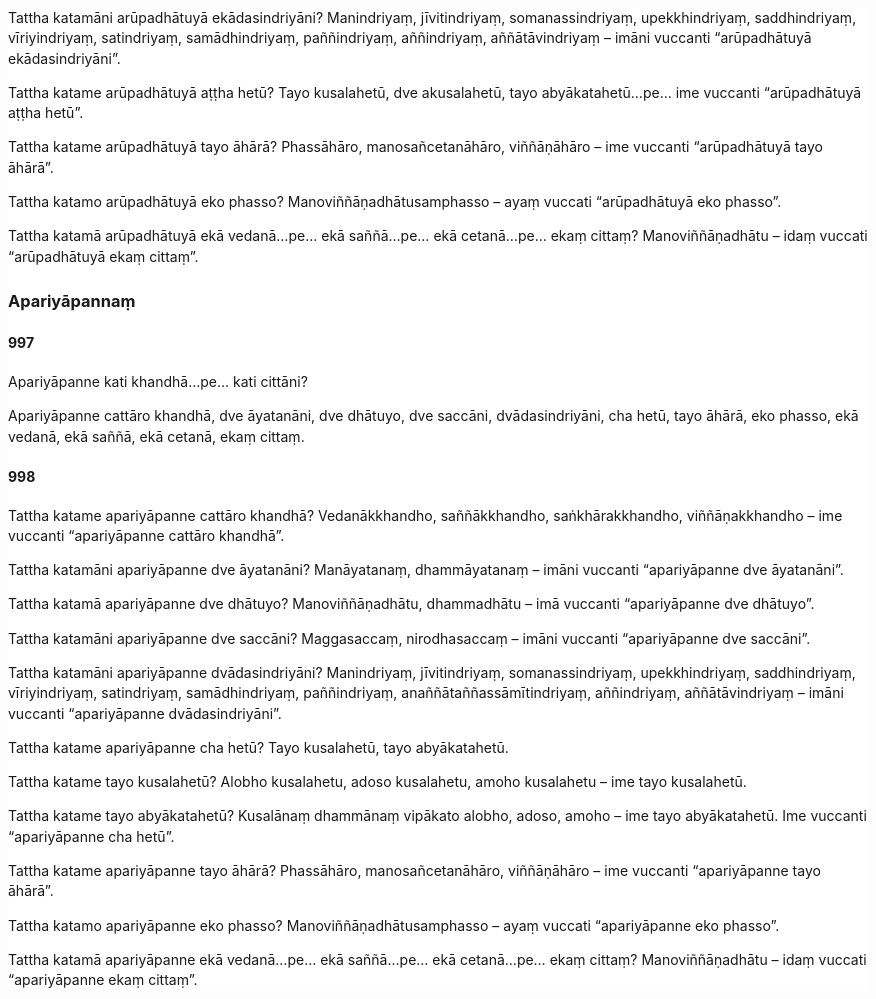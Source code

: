 Tattha katamāni arūpadhātuyā ekādasindriyāni? Manindriyaṃ, jīvitindriyaṃ, somanassindriyaṃ, upekkhindriyaṃ, saddhindriyaṃ, vīriyindriyaṃ, satindriyaṃ, samādhindriyaṃ, paññindriyaṃ, aññindriyaṃ, aññātāvindriyaṃ – imāni vuccanti “arūpadhātuyā ekādasindriyāni”.

Tattha katame arūpadhātuyā aṭṭha hetū? Tayo kusalahetū, dve akusalahetū, tayo abyākatahetū…pe… ime vuccanti “arūpadhātuyā aṭṭha hetū”.

Tattha katame arūpadhātuyā tayo āhārā? Phassāhāro, manosañcetanāhāro, viññāṇāhāro – ime vuccanti “arūpadhātuyā tayo āhārā”.

Tattha katamo arūpadhātuyā eko phasso? Manoviññāṇadhātusamphasso – ayaṃ vuccati “arūpadhātuyā eko phasso”.

Tattha katamā arūpadhātuyā ekā vedanā…pe… ekā saññā…pe… ekā cetanā…pe… ekaṃ cittaṃ? Manoviññāṇadhātu – idaṃ vuccati “arūpadhātuyā ekaṃ cittaṃ”.

### Apariyāpannaṃ

#### 997

Apariyāpanne kati khandhā…pe… kati cittāni?

Apariyāpanne cattāro khandhā, dve āyatanāni, dve dhātuyo, dve saccāni, dvādasindriyāni, cha hetū, tayo āhārā, eko phasso, ekā vedanā, ekā saññā, ekā cetanā, ekaṃ cittaṃ.

#### 998

Tattha katame apariyāpanne cattāro khandhā? Vedanākkhandho, saññākkhandho, saṅkhārakkhandho, viññāṇakkhandho – ime vuccanti “apariyāpanne cattāro khandhā”.

Tattha katamāni apariyāpanne dve āyatanāni? Manāyatanaṃ, dhammāyatanaṃ – imāni vuccanti “apariyāpanne dve āyatanāni”.

Tattha katamā apariyāpanne dve dhātuyo? Manoviññāṇadhātu, dhammadhātu – imā vuccanti “apariyāpanne dve dhātuyo”.

Tattha katamāni apariyāpanne dve saccāni? Maggasaccaṃ, nirodhasaccaṃ – imāni vuccanti “apariyāpanne dve saccāni”.

Tattha katamāni apariyāpanne dvādasindriyāni? Manindriyaṃ, jīvitindriyaṃ, somanassindriyaṃ, upekkhindriyaṃ, saddhindriyaṃ, vīriyindriyaṃ, satindriyaṃ, samādhindriyaṃ, paññindriyaṃ, anaññātaññassāmītindriyaṃ, aññindriyaṃ, aññātāvindriyaṃ – imāni vuccanti “apariyāpanne dvādasindriyāni”.

Tattha katame apariyāpanne cha hetū? Tayo kusalahetū, tayo abyākatahetū.

Tattha katame tayo kusalahetū? Alobho kusalahetu, adoso kusalahetu, amoho kusalahetu – ime tayo kusalahetū.

Tattha katame tayo abyākatahetū? Kusalānaṃ dhammānaṃ vipākato alobho, adoso, amoho – ime tayo abyākatahetū. Ime vuccanti “apariyāpanne cha hetū”.

Tattha katame apariyāpanne tayo āhārā? Phassāhāro, manosañcetanāhāro, viññāṇāhāro – ime vuccanti “apariyāpanne tayo āhārā”.

Tattha katamo apariyāpanne eko phasso? Manoviññāṇadhātusamphasso – ayaṃ vuccati “apariyāpanne eko phasso”.

Tattha katamā apariyāpanne ekā vedanā…pe… ekā saññā…pe… ekā cetanā…pe… ekaṃ cittaṃ? Manoviññāṇadhātu – idaṃ vuccati “apariyāpanne ekaṃ cittaṃ”.
